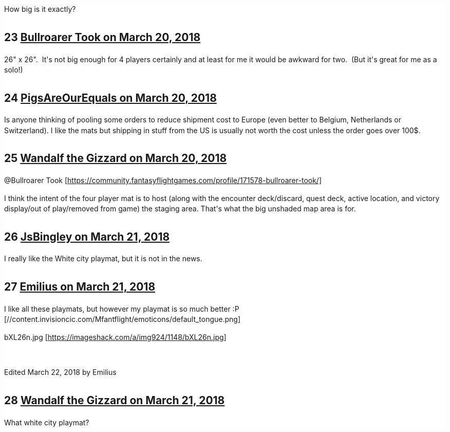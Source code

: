 How big is it exactly?

## 23 [Bullroarer Took on March 20, 2018](https://community.fantasyflightgames.com/topic/271611-home-is-behind-the-world-ahead/?do=findComment&comment=3254614)

26" x 26".  It's not big enough for 4 players certainly and at least for me it would be awkward for two.  (But it's great for me as a solo!)

## 24 [PigsAreOurEquals on March 20, 2018](https://community.fantasyflightgames.com/topic/271611-home-is-behind-the-world-ahead/?do=findComment&comment=3254693)

Is anyone thinking of pooling some orders to reduce shipment cost to Europe (even better to Belgium, Netherlands or Switzerland).
I like the mats but shipping in stuff from the US is usually not worth the cost unless the order goes over 100$.

## 25 [Wandalf the Gizzard on March 20, 2018](https://community.fantasyflightgames.com/topic/271611-home-is-behind-the-world-ahead/?do=findComment&comment=3254805)

@Bullroarer Took [https://community.fantasyflightgames.com/profile/171578-bullroarer-took/]

I think the intent of the four player mat is to host (along with the encounter deck/discard, quest deck, active location, and victory display/out of play/removed from game) the staging area. That's what the big unshaded map area is for.

## 26 [JsBingley on March 21, 2018](https://community.fantasyflightgames.com/topic/271611-home-is-behind-the-world-ahead/?do=findComment&comment=3255901)

I really like the White city playmat, but it is not in the news.

## 27 [Emilius on March 21, 2018](https://community.fantasyflightgames.com/topic/271611-home-is-behind-the-world-ahead/?do=findComment&comment=3256542)

I like all these playmats, but however my playmat is so much better :P [//content.invisioncic.com/Mfantflight/emoticons/default_tongue.png]

bXL26n.jpg [https://imageshack.com/a/img924/1148/bXL26n.jpg]

 

Edited March 22, 2018 by Emilius

## 28 [Wandalf the Gizzard on March 21, 2018](https://community.fantasyflightgames.com/topic/271611-home-is-behind-the-world-ahead/?do=findComment&comment=3256812)

What white city playmat?
